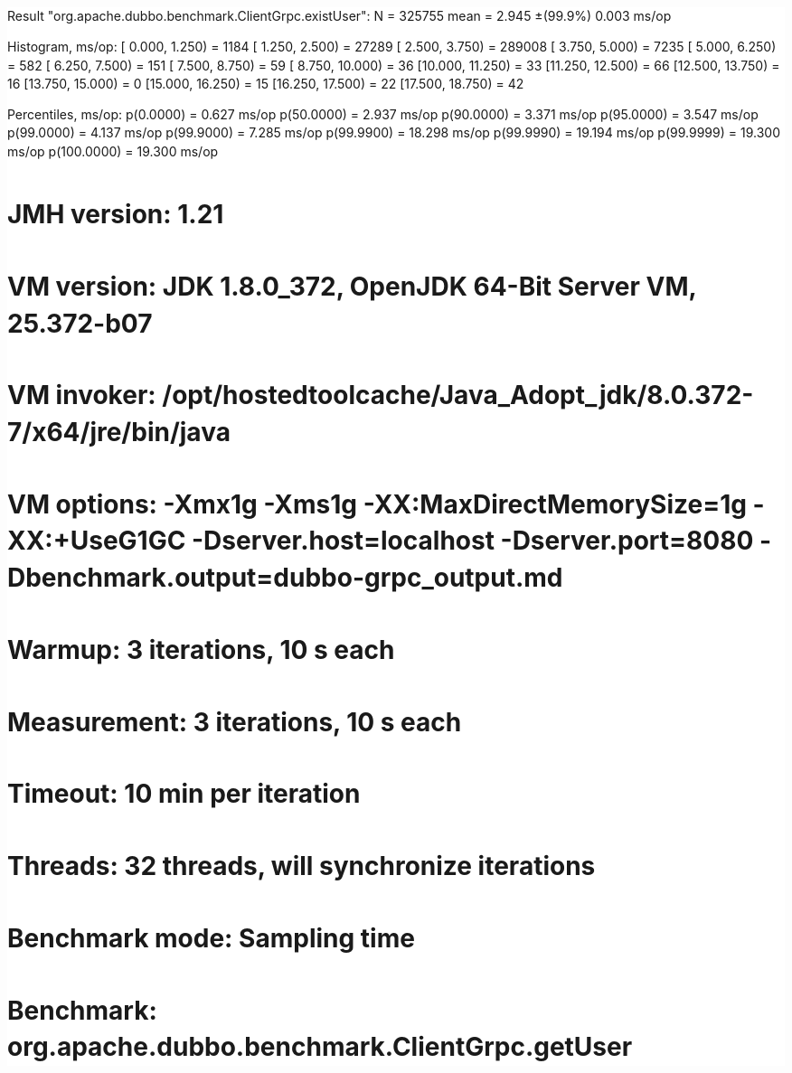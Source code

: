 

Result "org.apache.dubbo.benchmark.ClientGrpc.existUser":
  N = 325755
  mean =      2.945 ±(99.9%) 0.003 ms/op

  Histogram, ms/op:
    [ 0.000,  1.250) = 1184 
    [ 1.250,  2.500) = 27289 
    [ 2.500,  3.750) = 289008 
    [ 3.750,  5.000) = 7235 
    [ 5.000,  6.250) = 582 
    [ 6.250,  7.500) = 151 
    [ 7.500,  8.750) = 59 
    [ 8.750, 10.000) = 36 
    [10.000, 11.250) = 33 
    [11.250, 12.500) = 66 
    [12.500, 13.750) = 16 
    [13.750, 15.000) = 0 
    [15.000, 16.250) = 15 
    [16.250, 17.500) = 22 
    [17.500, 18.750) = 42 

  Percentiles, ms/op:
      p(0.0000) =      0.627 ms/op
     p(50.0000) =      2.937 ms/op
     p(90.0000) =      3.371 ms/op
     p(95.0000) =      3.547 ms/op
     p(99.0000) =      4.137 ms/op
     p(99.9000) =      7.285 ms/op
     p(99.9900) =     18.298 ms/op
     p(99.9990) =     19.194 ms/op
     p(99.9999) =     19.300 ms/op
    p(100.0000) =     19.300 ms/op


# JMH version: 1.21
# VM version: JDK 1.8.0_372, OpenJDK 64-Bit Server VM, 25.372-b07
# VM invoker: /opt/hostedtoolcache/Java_Adopt_jdk/8.0.372-7/x64/jre/bin/java
# VM options: -Xmx1g -Xms1g -XX:MaxDirectMemorySize=1g -XX:+UseG1GC -Dserver.host=localhost -Dserver.port=8080 -Dbenchmark.output=dubbo-grpc_output.md
# Warmup: 3 iterations, 10 s each
# Measurement: 3 iterations, 10 s each
# Timeout: 10 min per iteration
# Threads: 32 threads, will synchronize iterations
# Benchmark mode: Sampling time
# Benchmark: org.apache.dubbo.benchmark.ClientGrpc.getUser
